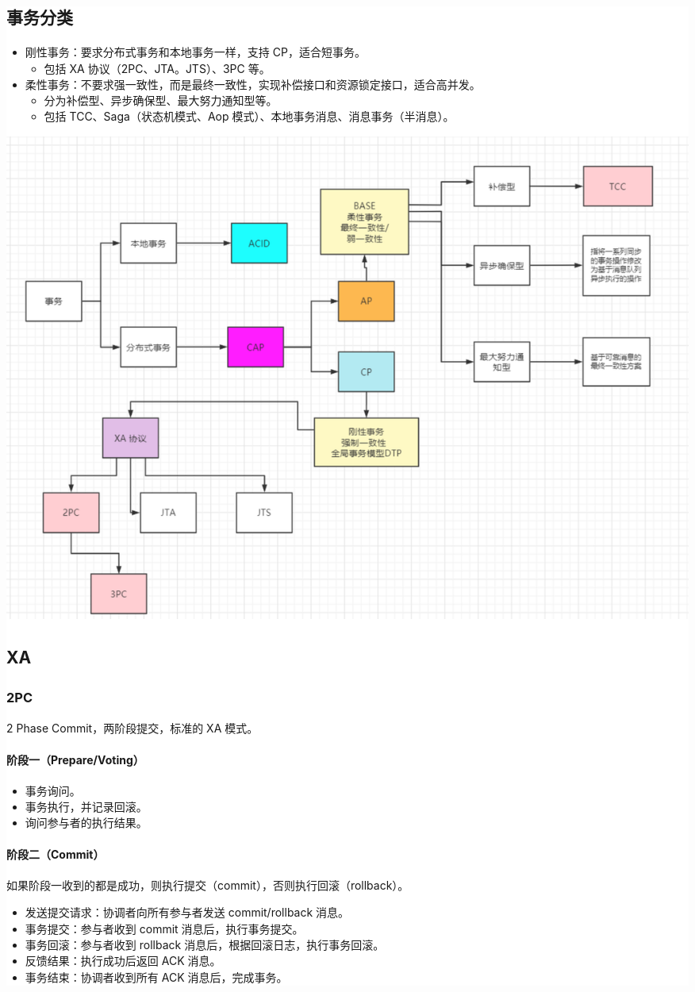 ## 事务分类
* 刚性事务：要求分布式事务和本地事务一样，支持 CP，适合短事务。
    * 包括 XA 协议（2PC、JTA。JTS）、3PC 等。
* 柔性事务：不要求强一致性，而是最终一致性，实现补偿接口和资源锁定接口，适合高并发。
    * 分为补偿型、异步确保型、最大努力通知型等。
    * 包括 TCC、Saga（状态机模式、Aop 模式）、本地事务消息、消息事务（半消息）。

<img src="/knowledge/assets/seata/transaction.png" width="900">

## XA
### 2PC
2 Phase Commit，两阶段提交，标准的 XA 模式。
#### 阶段一（Prepare/Voting）
* 事务询问。
* 事务执行，并记录回滚。
* 询问参与者的执行结果。
#### 阶段二（Commit）
如果阶段一收到的都是成功，则执行提交（commit），否则执行回滚（rollback）。
* 发送提交请求：协调者向所有参与者发送 commit/rollback 消息。
* 事务提交：参与者收到 commit 消息后，执行事务提交。
* 事务回滚：参与者收到 rollback 消息后，根据回滚日志，执行事务回滚。
* 反馈结果：执行成功后返回 ACK 消息。
* 事务结束：协调者收到所有 ACK 消息后，完成事务。
